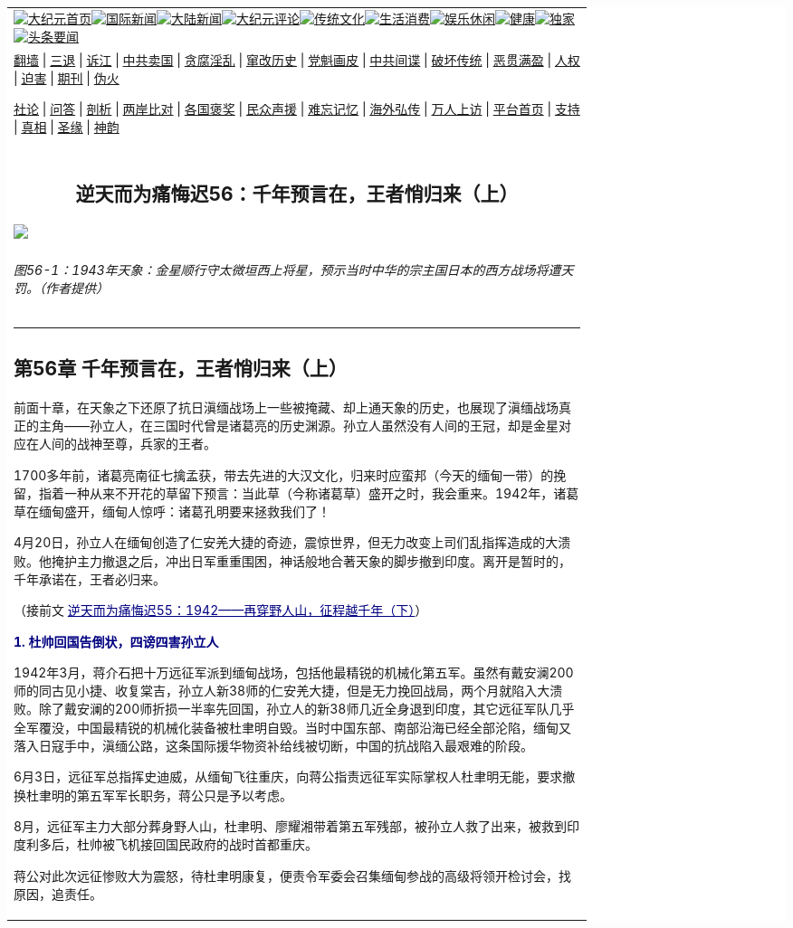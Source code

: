 <a name="1" id="1" target="_blank"></a><span id="1"></span>
<table align=center border="0"><tr><td colspan="2" VALIGN=TOP><a href="https://github.com/1992513/djy/blob/master/gb/nf1351518.md#1"><img src="https://raw.githubusercontent.com/1992513/www/master/t/djy/1.jpg" title="大纪元首页" alt="大纪元首页"></a><a href="https://github.com/1992513/djy/blob/master/gb/n24hr.md#1"><img src="https://raw.githubusercontent.com/1992513/www/master/t/djy/3.jpg" title="国际新闻" alt="国际新闻"></a><a href="https://github.com/1992513/djy/blob/master/gb/nsc413.md#1"><img src="https://raw.githubusercontent.com/1992513/www/master/t/djy/4.jpg" title="大陆新闻" alt="大陆新闻"></a><a href="https://github.com/1992513/djy/blob/master/gb/news392.md#1"><img src="https://raw.githubusercontent.com/1992513/www/master/t/djy/5.jpg" title="大纪元评论" alt="大纪元评论"></a><a href="https://github.com/1992513/djy/blob/master/gb/news2007.md#1"><img src="https://raw.githubusercontent.com/1992513/www/master/t/djy/6.jpg" title="传统文化" alt="传统文化"></a><a href="https://github.com/1992513/djy/blob/master/gb/news2008.md#1"><img src="https://raw.githubusercontent.com/1992513/www/master/t/djy/7.jpg" title="生活消费" alt="生活消费"></a><a href="https://github.com/1992513/djy/blob/master/gb/ncyule.md#1"><img src="https://raw.githubusercontent.com/1992513/www/master/t/djy/8.jpg" title="娱乐休闲" alt="娱乐休闲"></a><a href="https://github.com/1992513/djy/blob/master/gb/nsc1002.md#1"><img src="https://raw.githubusercontent.com/1992513/www/master/t/djy/9.jpg" title="健康" alt="健康"></a><a href="https://github.com/1992513/djy/blob/master/gb/nf6092.md#1"><img src="https://raw.githubusercontent.com/1992513/www/master/t/djy/10a.jpg" title="独家" alt="独家"></a><a href="https://github.com/1992513/djy/blob/master/gb/nf4514.md#1"><img src="https://raw.githubusercontent.com/1992513/www/master/t/djy/12a.jpg" title="头条要闻" alt="头条要闻"></a></td></tr>
<tr><td colspan="2" VALIGN=TOP><a target="_blank" href="https://github.com/1992513/www/blob/master/README.md?zsrh#1">翻墙</a> | <a target="_blank" href="https://github.com/1992513/djy/blob/master/gb/nf5657.md#1">三退</a> | <a target="_blank" href="https://github.com/1992513/djy/blob/master/gb/nf6124.md#1">诉江</a> | <a target="_blank" href="https://github.com/1992513/djy/blob/master/gb/nf1176117.md#1">中共卖国</a> | <a target="_blank" href="https://github.com/1992513/djy/blob/master/gb/nf5773.md#1">贪腐淫乱</a> | <a target="_blank" href="https://github.com/1992513/djy/blob/master/gb/nf1176115.md#1">窜改历史</a> | <a target="_blank" href="https://github.com/1992513/djy/blob/master/gb/nf1176107.md#1">党魁画皮</a> | <a target="_blank" href="https://github.com/1992513/djy/blob/master/gb/nf1320400.md#1">中共间谍</a> | <a target="_blank" href="https://github.com/1992513/djy/blob/master/gb/nf1176114.md#1">破坏传统</a> | <a target="_blank" href="https://github.com/1992513/ntdtv/blob/master/gb/prog447_1.md#1">恶贯满盈</a> | <a target="_blank" href="https://github.com/1992513/djy/blob/master/gb/ncid278.md#1">人权</a> | <a target="_blank" href="https://github.com/1992513/djy/blob/master/gb/nf1176111.md#1">迫害</a> | <a target="_blank" href="https://gitlab.com/szzdlab/mh-qikan/blob/master/README.md#1">期刊</a> | <a target="_blank" href="https://github.com/1992513/djy/blob/master/gb/nf5562.md#1">伪火</a></p><p><a target="_blank" href="https://github.com/1992513/djy/blob/master/gb/9p.md#1">社论</a> | <a target="_blank" href="https://github.com/1992513/djy/blob/master/gb/nf4378.md#1">问答</a> | <a target="_blank" href="https://github.com/1992513/djy/blob/master/gb/nf5792.md#1">剖析</a> | <a target="_blank" href="https://github.com/1992513/djy/blob/master/gb/nf5735.md#1">两岸比对</a> | <a target="_blank" href="https://github.com/1992513/djy/blob/master/gb/nf6119.md#1">各国褒奖</a> | <a target="_blank" href="https://github.com/1992513/djy/blob/master/gb/nf6120.md#1">民众声援</a> | <a target="_blank" href="https://github.com/1992513/djy/blob/master/gb/nf1188594.md#1">难忘记忆</a> | <a target="_blank" href="https://github.com/1992513/djy/blob/master/gb/nf3180.md#1">海外弘传</a> | <a target="_blank" href="https://github.com/1992513/djy/blob/master/gb/nf5410.md#1">万人上访</a> | <a target="_blank" href="https://github.com/1992513/www/blob/master/README.md?zsrh#1">平台首页</a> | <a target="_blank" href="https://github.com/1992513/djy/blob/master/gb/nf4386.md#1">支持</a> | <a target="_blank" href="https://github.com/1992513/djy/blob/master/gb/nf4389.md#1">真相</a> | <a target="_blank" href="https://github.com/1992513/djy/blob/master/gb/nf5790.md#1">圣缘</a> | <a target="_blank" href="https://github.com/1992513/djy/blob/master/gb/nf4786.md#1">神韵</a></td></tr>
<tr><td VALIGN=TOP width="626"><h2 align=center>逆天而为痛悔迟56：千年预言在，王者悄归来（上）</h2>
<img width="600" src="https://i.epochtimes.com/assets/uploads/2018/10/1810280723012357-600x400.jpg" />
<h6>图56-1：1943年天象：金星顺行守太微垣西上将星，预示当时中华的宗主国日本的西方战场将遭天罚。（作者提供）
</h6>
<hr>
<h2>第56章 千年预言在，王者悄归来（上）</h2>
<p>前面十章，在天象之下还原了抗日滇缅战场上一些被掩藏、却上通天象的历史，也展现了滇缅战场真正的主角——孙立人，在三国时代曾是诸葛亮的历史渊源。孙立人虽然没有人间的王冠，却是金星对应在人间的战神至尊，兵家的王者。</p>
<p>1700多年前，诸葛亮南征七擒孟获，带去先进的大汉文化，归来时应蛮邦（今天的缅甸一带）的挽留，指着一种从来不开花的草留下预言：当此草（今称诸葛草）盛开之时，我会重来。1942年，诸葛草在缅甸盛开，缅甸人惊呼：诸葛孔明要来拯救我们了！</p>
<p>4月20日，孙立人在缅甸创造了仁安羌大捷的奇迹，震惊世界，但无力改变上司们乱指挥造成的大溃败。他掩护主力撤退之后，冲出日军重重围困，神话般地合著天象的脚步撤到印度。离开是暂时的，千年承诺在，王者必归来。</p>
<p>（接前文 <span style="color: #000080;"><a style="color: #000080;" href="https://github.com/1992513/djy/blob/master/gb/18/9/17/n10720639.md#1">逆天而为痛悔迟55：1942——再穿野人山，征程越千年（下）</a></span>）</p>
<p><strong><span style="color: #000080;">1. 杜帅回国告倒状，四谤四害孙立人</span></strong></p>
<p>1942年3月，蒋介石把十万远征军派到缅甸战场，包括他最精锐的机械化第五军。虽然有戴安澜200师的同古见小捷、收复棠吉，孙立人新38师的仁安羌大捷，但是无力挽回战局，两个月就陷入大溃败。除了戴安澜的200师折损一半率先回国，孙立人的新38师几近全身退到印度，其它远征军队几乎全军覆没，中国最精锐的机械化装备被杜聿明自毁。当时中国东部、南部沿海已经全部沦陷，缅甸又落入日寇手中，滇缅公路，这条国际援华物资补给线被切断，中国的抗战陷入最艰难的阶段。</p>
<p>6月3日，远征军总指挥史迪威，从缅甸飞往重庆，向蒋公指责远征军实际掌权人杜聿明无能，要求撤换杜聿明的第五军军长职务，蒋公只是予以考虑。</p>
<p>8月，远征军主力大部分葬身野人山，杜聿明、廖耀湘带着第五军残部，被孙立人救了出来，被救到印度利多后，杜帅被飞机接回国民政府的战时首都重庆。</p>
<p>蒋公对此次远征惨败大为震怒，待杜聿明康复，便责令军委会召集缅甸参战的高级将领开检讨会，找原因，追责任。</p>
